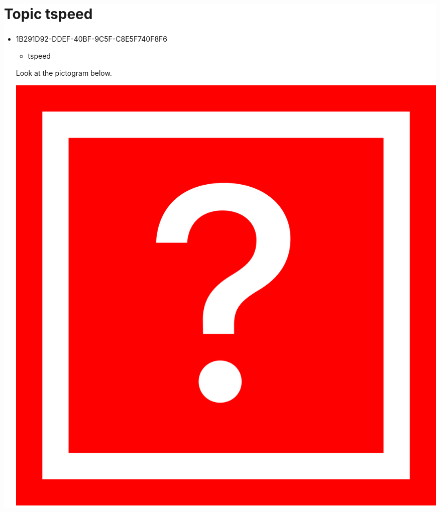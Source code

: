 # Topic tspeed

<ul class='question default-decimal'>
<li>
<div class='question_envelope rag_up_oldpr question'>
<div class='uuid'>
<p>1B291D92-DDEF-40BF-9C5F-C8E5F740F8F6</p>
</div>
<div class='topics'>
<ul>
<li>
tspeed
</li>
</ul>
</div>
<div class='question question'>

Look at the pictogram below.

![missing image](/papers/missing_image.svg)